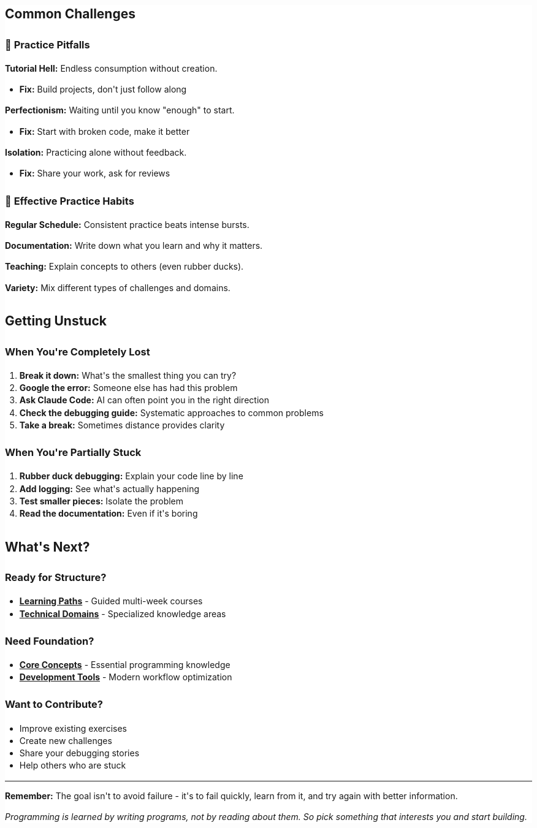 ## Common Challenges

### 🚨 **Practice Pitfalls**

**Tutorial Hell:** Endless consumption without creation.
- **Fix:** Build projects, don't just follow along

**Perfectionism:** Waiting until you know "enough" to start.
- **Fix:** Start with broken code, make it better

**Isolation:** Practicing alone without feedback.
- **Fix:** Share your work, ask for reviews

### 🎯 **Effective Practice Habits**

**Regular Schedule:** Consistent practice beats intense bursts.

**Documentation:** Write down what you learn and why it matters.

**Teaching:** Explain concepts to others (even rubber ducks).

**Variety:** Mix different types of challenges and domains.

## Getting Unstuck

### When You're Completely Lost
1. **Break it down:** What's the smallest thing you can try?
2. **Google the error:** Someone else has had this problem
3. **Ask Claude Code:** AI can often point you in the right direction
4. **Check the debugging guide:** Systematic approaches to common problems
5. **Take a break:** Sometimes distance provides clarity

### When You're Partially Stuck
1. **Rubber duck debugging:** Explain your code line by line
2. **Add logging:** See what's actually happening
3. **Test smaller pieces:** Isolate the problem
4. **Read the documentation:** Even if it's boring

## What's Next?

### Ready for Structure?
- **[Learning Paths](../learning-paths/index.md)** - Guided multi-week courses
- **[Technical Domains](../technical-domains/index.md)** - Specialized knowledge areas

### Need Foundation?
- **[Core Concepts](../core-concepts/index.md)** - Essential programming knowledge
- **[Development Tools](../development-tools/index.md)** - Modern workflow optimization

### Want to Contribute?
- Improve existing exercises
- Create new challenges
- Share your debugging stories
- Help others who are stuck

---

**Remember:** The goal isn't to avoid failure - it's to fail quickly, learn from it, and try again with better information.

*Programming is learned by writing programs, not by reading about them. So pick something that interests you and start building.*